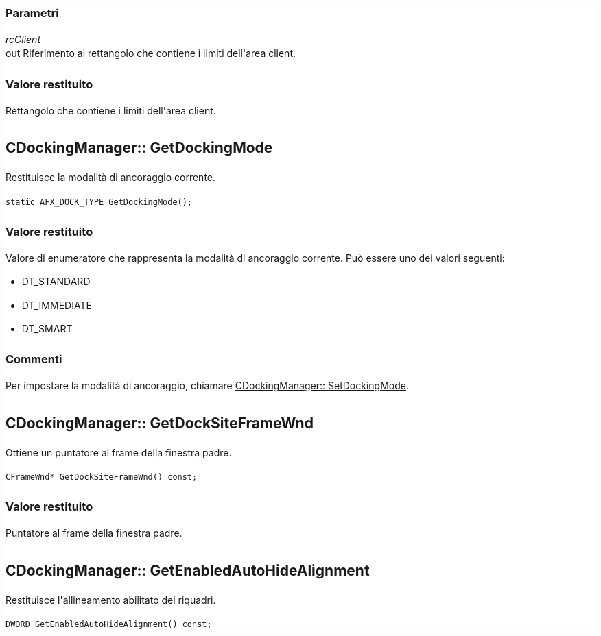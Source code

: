 ### <a name="parameters"></a>Parametri

*rcClient*<br/>
out Riferimento al rettangolo che contiene i limiti dell'area client.

### <a name="return-value"></a>Valore restituito

Rettangolo che contiene i limiti dell'area client.

## <a name="cdockingmanagergetdockingmode"></a><a name="getdockingmode"></a> CDockingManager:: GetDockingMode

Restituisce la modalità di ancoraggio corrente.

```
static AFX_DOCK_TYPE GetDockingMode();
```

### <a name="return-value"></a>Valore restituito

Valore di enumeratore che rappresenta la modalità di ancoraggio corrente. Può essere uno dei valori seguenti:

- DT_STANDARD

- DT_IMMEDIATE

- DT_SMART

### <a name="remarks"></a>Commenti

Per impostare la modalità di ancoraggio, chiamare [CDockingManager:: SetDockingMode](#setdockingmode).

## <a name="cdockingmanagergetdocksiteframewnd"></a><a name="getdocksiteframewnd"></a> CDockingManager:: GetDockSiteFrameWnd

Ottiene un puntatore al frame della finestra padre.

```
CFrameWnd* GetDockSiteFrameWnd() const;
```

### <a name="return-value"></a>Valore restituito

Puntatore al frame della finestra padre.

## <a name="cdockingmanagergetenabledautohidealignment"></a><a name="getenabledautohidealignment"></a> CDockingManager:: GetEnabledAutoHideAlignment

Restituisce l'allineamento abilitato dei riquadri.

```
DWORD GetEnabledAutoHideAlignment() const;
```
